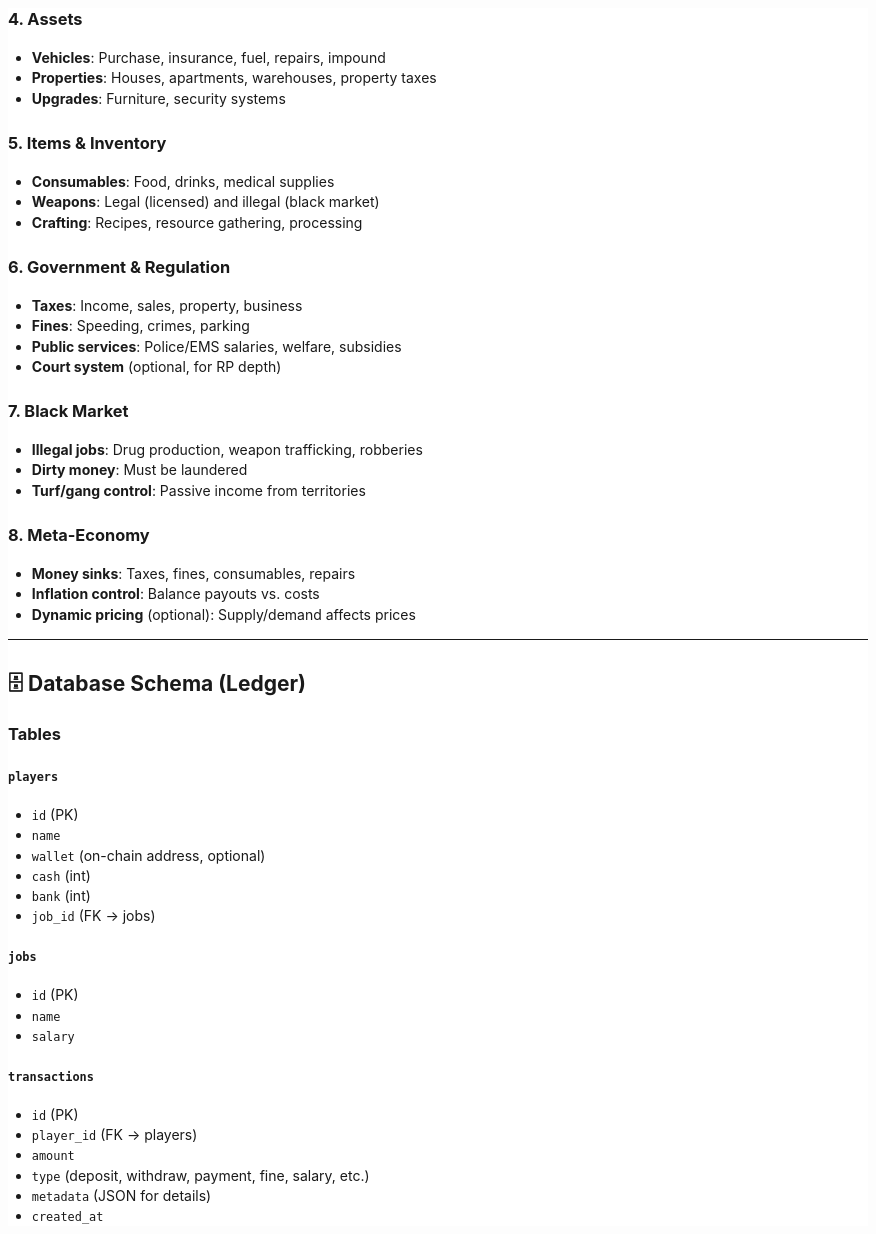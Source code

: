 ### 4. Assets
- **Vehicles**: Purchase, insurance, fuel, repairs, impound
- **Properties**: Houses, apartments, warehouses, property taxes
- **Upgrades**: Furniture, security systems

### 5. Items & Inventory
- **Consumables**: Food, drinks, medical supplies
- **Weapons**: Legal (licensed) and illegal (black market)
- **Crafting**: Recipes, resource gathering, processing

### 6. Government & Regulation
- **Taxes**: Income, sales, property, business
- **Fines**: Speeding, crimes, parking
- **Public services**: Police/EMS salaries, welfare, subsidies
- **Court system** (optional, for RP depth)

### 7. Black Market
- **Illegal jobs**: Drug production, weapon trafficking, robberies
- **Dirty money**: Must be laundered
- **Turf/gang control**: Passive income from territories

### 8. Meta-Economy
- **Money sinks**: Taxes, fines, consumables, repairs
- **Inflation control**: Balance payouts vs. costs
- **Dynamic pricing** (optional): Supply/demand affects prices

---

## 🗄️ Database Schema (Ledger)

### Tables

#### `players`
- `id` (PK)
- `name`
- `wallet` (on-chain address, optional)
- `cash` (int)
- `bank` (int)
- `job_id` (FK → jobs)

#### `jobs`
- `id` (PK)
- `name`
- `salary`

#### `transactions`
- `id` (PK)
- `player_id` (FK → players)
- `amount`
- `type` (deposit, withdraw, payment, fine, salary, etc.)
- `metadata` (JSON for details)
- `created_at`
